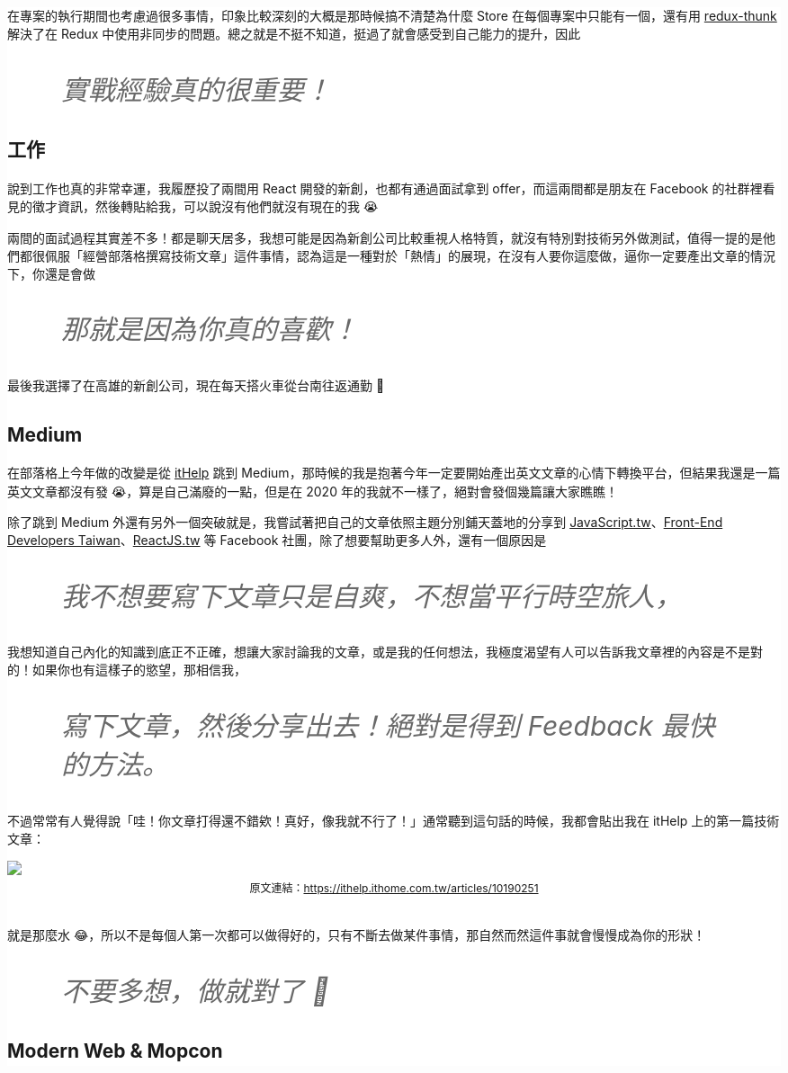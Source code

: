 在專案的執行期間也考慮過很多事情，印象比較深刻的大概是那時候搞不清楚為什麼 Store 在每個專案中只能有一個，還有用 <a href="https://github.com/reduxjs/redux-thunk" class="at cg go gp gq gr" target="_blank" rel="noopener nofollow">redux-thunk</a> 解決了在 Redux 中使用非同步的問題。總之就是不挺不知道，挺過了就會感受到自己能力的提升，因此

<div style="font-size: 30px; color: #696969; font-style:italic; padding: 0px 60px;margin: 30px 0px;">實戰經驗真的很重要！</div>

## 工作

說到工作也真的非常幸運，我履歷投了兩間用 React 開發的新創，也都有通過面試拿到 offer，而這兩間都是朋友在 Facebook 的社群裡看見的徵才資訊，然後轉貼給我，可以說沒有他們就沒有現在的我 &#x1F62D;

兩間的面試過程其實差不多！都是聊天居多，我想可能是因為新創公司比較重視人格特質，就沒有特別對技術另外做測試，值得一提的是他們都很佩服「經營部落格撰寫技術文章」這件事情，認為這是一種對於「熱情」的展現，在沒有人要你這麼做，逼你一定要產出文章的情況下，你還是會做

<div style="font-size: 30px; color: #696969; font-style:italic; padding: 0px 60px;margin: 30px 0px;">那就是因為你真的喜歡！</div>

最後我選擇了在高雄的新創公司，現在每天搭火車從台南往返通勤 &#x1F683;

## Medium

在部落格上今年做的改變是從 <a href="https://ithelp.ithome.com.tw/" class="at cg go gp gq gr" target="_blank" rel="noopener nofollow">itHelp</a> 跳到 Medium，那時候的我是抱著今年一定要開始產出英文文章的心情下轉換平台，但結果我還是一篇英文文章都沒有發 &#x1F62D;，算是自己滿廢的一點，但是在 2020 年的我就不一樣了，絕對會發個幾篇讓大家瞧瞧！

除了跳到 Medium 外還有另外一個突破就是，我嘗試著把自己的文章依照主題分別鋪天蓋地的分享到 <a href="https://www.facebook.com/groups/javascript.tw/" class="at cg go gp gq gr" target="_blank" rel="noopener nofollow">JavaScript.tw</a>、<a href="https://www.facebook.com/groups/f2e.tw/?ref=group_header" class="at cg go gp gq gr" target="_blank" rel="noopener nofollow">Front-End Developers Taiwan</a>、<a href="https://www.facebook.com/groups/reactjs.tw/?ref=group_header" class="at cg go gp gq gr" target="_blank" rel="noopener nofollow">ReactJS.tw</a> 等 Facebook 社團，除了想要幫助更多人外，還有一個原因是

<div style="font-size: 30px; color: #696969; font-style:italic; padding: 0px 60px;margin: 30px 0px;">我不想要寫下文章只是自爽，不想當平行時空旅人，</div>

我想知道自己內化的知識到底正不正確，想讓大家討論我的文章，或是我的任何想法，我極度渴望有人可以告訴我文章裡的內容是不是對的！如果你也有這樣子的慾望，那相信我，

<div style="font-size: 30px; color: #696969; font-style:italic; padding: 0px 60px;margin: 30px 0px;">寫下文章，然後分享出去！絕對是得到 Feedback 最快的方法。</div>

不過常常有人覺得說「哇！你文章打得還不錯欸！真好，像我就不行了！」通常聽到這句話的時候，我都會貼出我在 itHelp 上的第一篇技術文章：

<div><img class="cp t u fz ak" src="https://miro.medium.com/max/3112/1*xrra_QWi5bsJ1zGPW2qqWg.png" role="presentation"><div style="display:flex; justify-content:center; font-size: 12px">
            <span>原文連結：<a href="https://ithelp.ithome.com.tw/articles/10190251" class="at cg go gp gq gr" target="_blank" rel="noopener nofollow">https://ithelp.ithome.com.tw/articles/10190251</a></span>
          </div></div><br/>

就是那麼水 &#x1F602;，所以不是每個人第一次都可以做得好的，只有不斷去做某件事情，那自然而然這件事就會慢慢成為你的形狀！

<div style="font-size: 30px; color: #696969; font-style:italic; padding: 0px 60px;margin: 30px 0px;">不要多想，做就對了 🙌</div>

## Modern Web &amp; Mopcon
